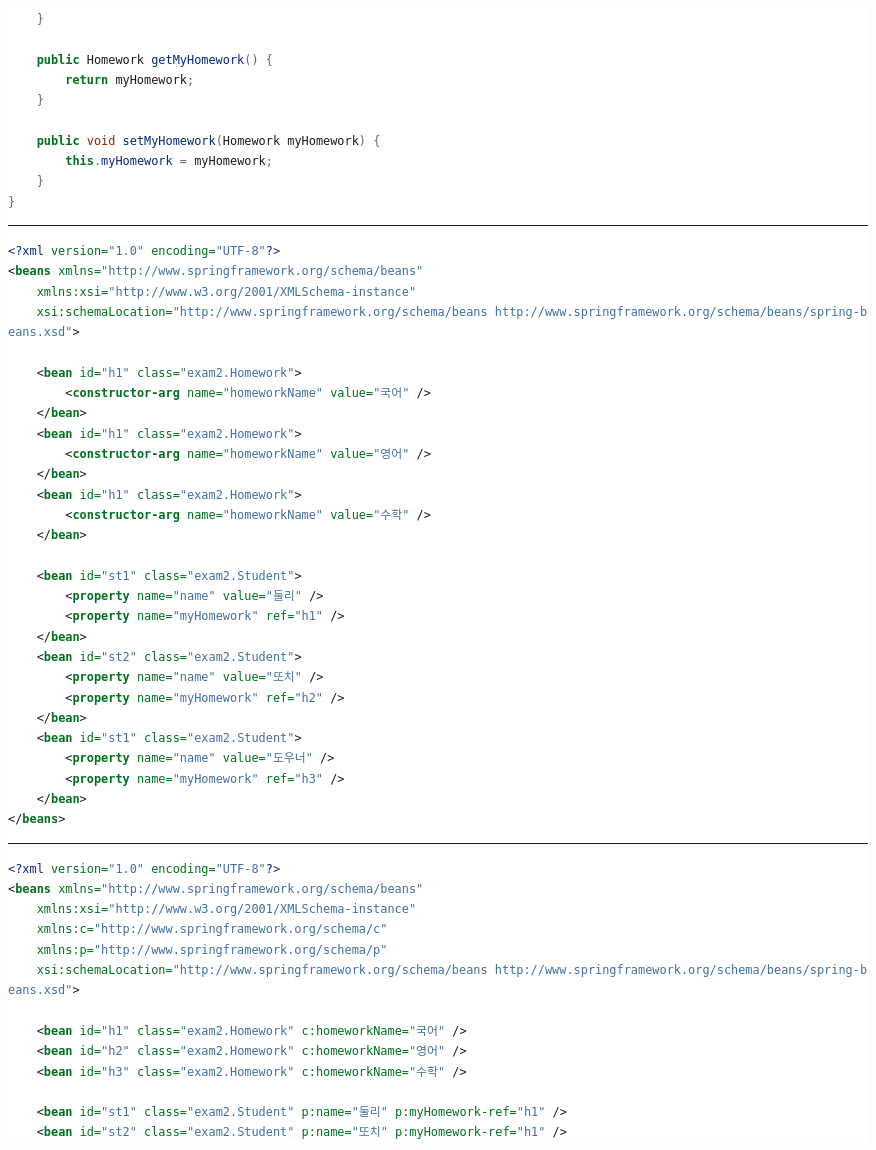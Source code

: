 ```java
	}

	public Homework getMyHomework() {
		return myHomework;
	}

	public void setMyHomework(Homework myHomework) {
		this.myHomework = myHomework;
	}
}

```

---

```xml
<?xml version="1.0" encoding="UTF-8"?>
<beans xmlns="http://www.springframework.org/schema/beans"
	xmlns:xsi="http://www.w3.org/2001/XMLSchema-instance"
	xsi:schemaLocation="http://www.springframework.org/schema/beans http://www.springframework.org/schema/beans/spring-beans.xsd">

    <bean id="h1" class="exam2.Homework">
    	<constructor-arg name="homeworkName" value="국어" />
    </bean>
    <bean id="h1" class="exam2.Homework">
    	<constructor-arg name="homeworkName" value="영어" />
    </bean>
    <bean id="h1" class="exam2.Homework">
    	<constructor-arg name="homeworkName" value="수학" />
    </bean>
    
    <bean id="st1" class="exam2.Student">
    	<property name="name" value="둘리" />
        <property name="myHomework" ref="h1" />
    </bean>
    <bean id="st2" class="exam2.Student">
    	<property name="name" value="또치" />
        <property name="myHomework" ref="h2" />
    </bean>
    <bean id="st1" class="exam2.Student">
    	<property name="name" value="도우너" />
        <property name="myHomework" ref="h3" />
    </bean>
</beans>

```

---

```xml
<?xml version="1.0" encoding="UTF-8"?>
<beans xmlns="http://www.springframework.org/schema/beans"
	xmlns:xsi="http://www.w3.org/2001/XMLSchema-instance"
	xmlns:c="http://www.springframework.org/schema/c"
	xmlns:p="http://www.springframework.org/schema/p"
	xsi:schemaLocation="http://www.springframework.org/schema/beans http://www.springframework.org/schema/beans/spring-beans.xsd">

    <bean id="h1" class="exam2.Homework" c:homeworkName="국어" />
    <bean id="h2" class="exam2.Homework" c:homeworkName="영어" />
    <bean id="h3" class="exam2.Homework" c:homeworkName="수학" />

    <bean id="st1" class="exam2.Student" p:name="둘리" p:myHomework-ref="h1" />
    <bean id="st2" class="exam2.Student" p:name="또치" p:myHomework-ref="h1" />
```